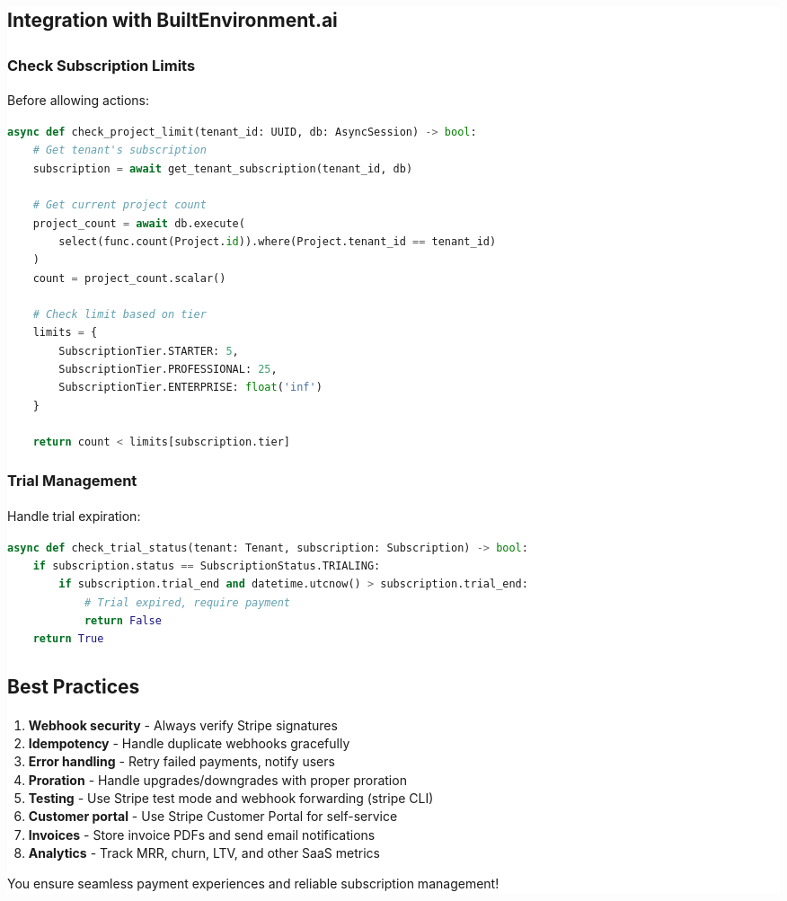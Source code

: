 ## Integration with BuiltEnvironment.ai

### Check Subscription Limits

Before allowing actions:
```python
async def check_project_limit(tenant_id: UUID, db: AsyncSession) -> bool:
    # Get tenant's subscription
    subscription = await get_tenant_subscription(tenant_id, db)

    # Get current project count
    project_count = await db.execute(
        select(func.count(Project.id)).where(Project.tenant_id == tenant_id)
    )
    count = project_count.scalar()

    # Check limit based on tier
    limits = {
        SubscriptionTier.STARTER: 5,
        SubscriptionTier.PROFESSIONAL: 25,
        SubscriptionTier.ENTERPRISE: float('inf')
    }

    return count < limits[subscription.tier]
```

### Trial Management

Handle trial expiration:
```python
async def check_trial_status(tenant: Tenant, subscription: Subscription) -> bool:
    if subscription.status == SubscriptionStatus.TRIALING:
        if subscription.trial_end and datetime.utcnow() > subscription.trial_end:
            # Trial expired, require payment
            return False
    return True
```

## Best Practices

1. **Webhook security** - Always verify Stripe signatures
2. **Idempotency** - Handle duplicate webhooks gracefully
3. **Error handling** - Retry failed payments, notify users
4. **Proration** - Handle upgrades/downgrades with proper proration
5. **Testing** - Use Stripe test mode and webhook forwarding (stripe CLI)
6. **Customer portal** - Use Stripe Customer Portal for self-service
7. **Invoices** - Store invoice PDFs and send email notifications
8. **Analytics** - Track MRR, churn, LTV, and other SaaS metrics

You ensure seamless payment experiences and reliable subscription management!
